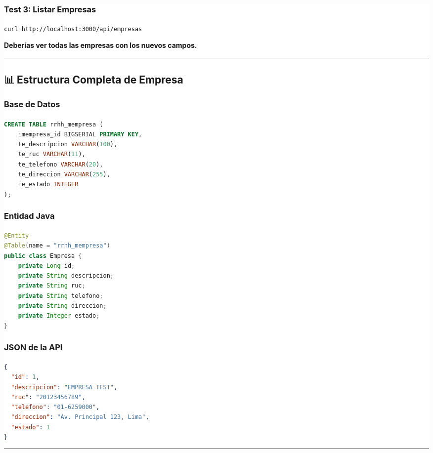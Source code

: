 ### Test 3: Listar Empresas

```bash
curl http://localhost:3000/api/empresas
```

**Deberías ver todas las empresas con los nuevos campos.**

---

## 📊 Estructura Completa de Empresa

### Base de Datos
```sql
CREATE TABLE rrhh_mempresa (
    imempresa_id BIGSERIAL PRIMARY KEY,
    te_descripcion VARCHAR(100),
    te_ruc VARCHAR(11),
    te_telefono VARCHAR(20),
    te_direccion VARCHAR(255),
    ie_estado INTEGER
);
```

### Entidad Java
```java
@Entity
@Table(name = "rrhh_mempresa")
public class Empresa {
    private Long id;
    private String descripcion;
    private String ruc;
    private String telefono;
    private String direccion;
    private Integer estado;
}
```

### JSON de la API
```json
{
  "id": 1,
  "descripcion": "EMPRESA TEST",
  "ruc": "20123456789",
  "telefono": "01-6259000",
  "direccion": "Av. Principal 123, Lima",
  "estado": 1
}
```

---
